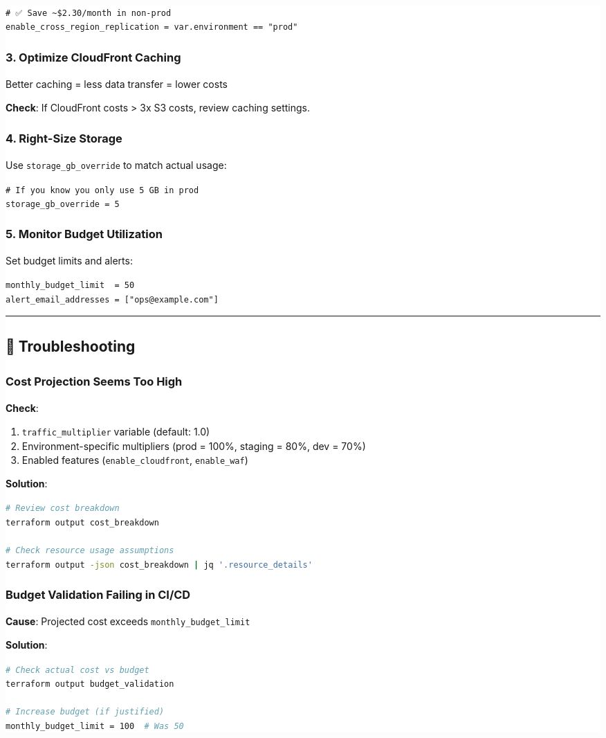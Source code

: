 ```hcl
# ✅ Save ~$2.30/month in non-prod
enable_cross_region_replication = var.environment == "prod"
```

### 3. Optimize CloudFront Caching

Better caching = less data transfer = lower costs

**Check**: If CloudFront costs > 3x S3 costs, review caching settings.

### 4. Right-Size Storage

Use `storage_gb_override` to match actual usage:

```hcl
# If you know you only use 5 GB in prod
storage_gb_override = 5
```

### 5. Monitor Budget Utilization

Set budget limits and alerts:

```hcl
monthly_budget_limit  = 50
alert_email_addresses = ["ops@example.com"]
```

---

## 🔧 Troubleshooting

### Cost Projection Seems Too High

**Check**:
1. `traffic_multiplier` variable (default: 1.0)
2. Environment-specific multipliers (prod = 100%, staging = 80%, dev = 70%)
3. Enabled features (`enable_cloudfront`, `enable_waf`)

**Solution**:
```bash
# Review cost breakdown
terraform output cost_breakdown

# Check resource usage assumptions
terraform output -json cost_breakdown | jq '.resource_details'
```

### Budget Validation Failing in CI/CD

**Cause**: Projected cost exceeds `monthly_budget_limit`

**Solution**:
```bash
# Check actual cost vs budget
terraform output budget_validation

# Increase budget (if justified)
monthly_budget_limit = 100  # Was 50
```
